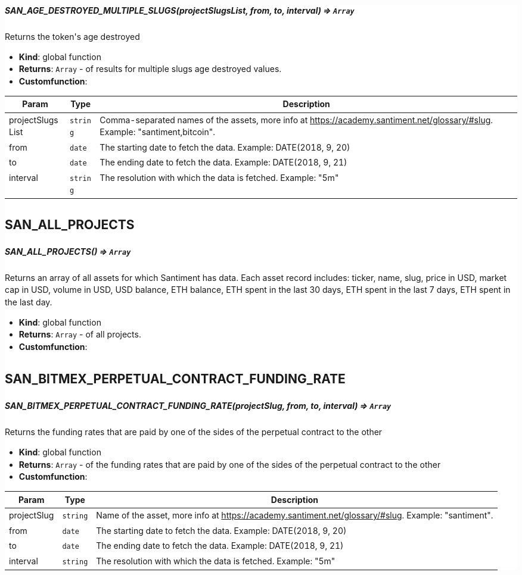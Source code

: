 ##### SAN_AGE_DESTROYED_MULTIPLE_SLUGS(projectSlugsList, from, to, interval) ⇒ <code>Array</code>

Returns the token's age destroyed

- **Kind**: global function
- **Returns**: <code>Array</code> - of results for multiple slugs
age destroyed values.
- **Customfunction**:

| Param            | Type                | Description                                                                                                                                                                            |
| ---------------- | ------------------- | -------------------------------------------------------------------------------------------------------------------------------------------------------------------------------------- |
| projectSlugsList | <code>string</code> | Comma-separated names of the assets, more info at https://academy.santiment.net/glossary/#slug. Example: "santiment,bitcoin".                                                                                                                                                       |
| from             | <code>date</code>   | The starting date to fetch the data. Example: DATE(2018, 9, 20)                                                                                                                                                                                                                     |
| to               | <code>date</code>   | The ending date to fetch the data. Example: DATE(2018, 9, 21)                                                                                                                                                                                                                       |
| interval         | <code>string</code> | The resolution with which the data is fetched. Example: "5m"                                                                                                                                                                                                                        |

## SAN_ALL_PROJECTS

##### SAN_ALL_PROJECTS() ⇒ <code>Array</code>

Returns an array of all assets for which Santiment has data.
Each asset record includes: ticker, name, slug, price in USD, market cap in USD,
volume in USD, USD balance, ETH balance, ETH spent in the last 30 days,
ETH spent in the last 7 days, ETH spent in the last day.

- **Kind**: global function
- **Returns**: <code>Array</code> - of all projects.
- **Customfunction**:    

## SAN_BITMEX_PERPETUAL_CONTRACT_FUNDING_RATE

##### SAN_BITMEX_PERPETUAL_CONTRACT_FUNDING_RATE(projectSlug, from, to, interval) ⇒ <code>Array</code>

Returns the funding rates that are paid by one of the sides of the perpetual contract to the other

- **Kind**: global function
- **Returns**: <code>Array</code> - of the funding rates that are paid by one of the sides of the perpetual contract to the other
- **Customfunction**:

| Param       | Type                | Description                                                                                                                                                                            |
| ----------- | ------------------- | -------------------------------------------------------------------------------------------------------------------------------------------------------------------------------------- |
| projectSlug | <code>string</code> | Name of the asset, more info at https://academy.santiment.net/glossary/#slug. Example: "santiment".                                                                                                                                                                                 |
| from        | <code>date</code>   | The starting date to fetch the data. Example: DATE(2018, 9, 20)                                                                                                                                                                                                                     |
| to          | <code>date</code>   | The ending date to fetch the data. Example: DATE(2018, 9, 21)                                                                                                                                                                                                                       |
| interval    | <code>string</code> | The resolution with which the data is fetched. Example: "5m"                                                                                                                                                                                                                        |
